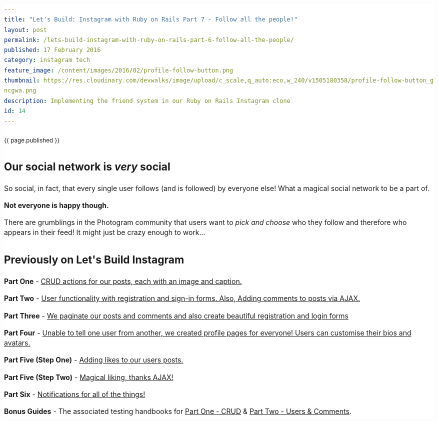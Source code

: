 ```yaml
---
title: "Let's Build: Instagram with Ruby on Rails Part 7 - Follow all the people!"
layout: post
permalink: /lets-build-instagram-with-ruby-on-rails-part-6-follow-all-the-people/
published: 17 February 2016
category: instagram tech
feature_image: /content/images/2016/02/profile-follow-button.png
thumbnail: https://res.cloudinary.com/devwalks/image/upload/c_scale,q_auto:eco,w_240/v1505180358/profile-follow-button_gncgwa.png
description: Implementing the friend system in our Ruby on Rails Instagram clone
id: 14
---
```

<sub class='blog-date'>{{ page.published }}</sub>


## Our social network is *very* social

So social, in fact, that every single user follows (and is followed) by everyone else!  What a magical social network to be a part of.

**Not everyone is happy though.**

There are grumblings in the Photogram community that users want to *pick and choose* who they follow and therefore who appears in their feed!  It might just be crazy enough to work...

## Previously on Let's Build Instagram

**Part One** - [CRUD actions for our posts, each with an image and caption.](http://www.devwalks.com/lets-build-instagram-in-rails-part-1/)

**Part Two** - [User functionality with registration and sign-in forms.  Also, Adding comments to posts via AJAX.](http://www.devwalks.com/lets-build-instagram-with-rails-like-me-and-tell-me-im-beautiful/)

**Part Three** - [We paginate our posts and comments and also create beautiful registration and login forms](http://www.devwalks.com/lets-build-instagram-part-3-fabulous-forms-pleasant-pagination)

**Part Four** - [Unable to tell one user from another, we created profile pages for everyone!  Users can customise their bios and avatars.](http://www.devwalks.com/lets-build-instagram-with-rails-part-4-presenting-pretty-profiles/)

**Part Five (Step One)** - [Adding likes to our users posts.](www.devwalks.com/lets-build-instagram-part-5-liking-larrys-legs-step-one/)

**Part Five (Step Two)** - [Magical liking, thanks AJAX!](http://www.devwalks.com/lets-build-instagram-part-5-liking-larrys-legs-step-two/)

**Part Six** - [Notifications for all of the things!](https://www.devwalks.com/lets-build-instagram-part-6-notifications/)

**Bonus Guides** - The associated testing handbooks for [Part One - CRUD](http://www.devwalks.com/lets-build-instagram-test-driven-with-ruby-on-rails-part-1/) & [Part Two - Users & Comments](http://www.devwalks.com/bdd-handbook-lets-build-instagram-with-rails-part-2/).
